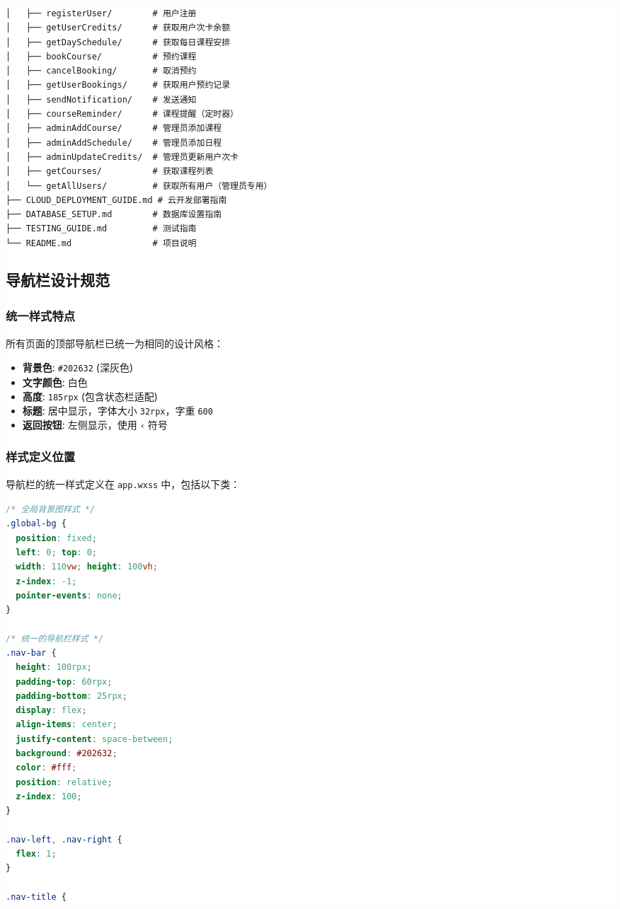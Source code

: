 ```
│   ├── registerUser/        # 用户注册
│   ├── getUserCredits/      # 获取用户次卡余额
│   ├── getDaySchedule/      # 获取每日课程安排
│   ├── bookCourse/          # 预约课程
│   ├── cancelBooking/       # 取消预约
│   ├── getUserBookings/     # 获取用户预约记录
│   ├── sendNotification/    # 发送通知
│   ├── courseReminder/      # 课程提醒（定时器）
│   ├── adminAddCourse/      # 管理员添加课程
│   ├── adminAddSchedule/    # 管理员添加日程
│   ├── adminUpdateCredits/  # 管理员更新用户次卡
│   ├── getCourses/          # 获取课程列表
│   └── getAllUsers/         # 获取所有用户（管理员专用）
├── CLOUD_DEPLOYMENT_GUIDE.md # 云开发部署指南
├── DATABASE_SETUP.md        # 数据库设置指南
├── TESTING_GUIDE.md         # 测试指南
└── README.md                # 项目说明
```

## 导航栏设计规范

### 统一样式特点

所有页面的顶部导航栏已统一为相同的设计风格：

- **背景色**: `#202632` (深灰色)
- **文字颜色**: 白色
- **高度**: `185rpx` (包含状态栏适配)
- **标题**: 居中显示，字体大小 `32rpx`，字重 `600`
- **返回按钮**: 左侧显示，使用 `‹` 符号

### 样式定义位置

导航栏的统一样式定义在 `app.wxss` 中，包括以下类：

```css
/* 全局背景图样式 */
.global-bg {
  position: fixed;
  left: 0; top: 0;
  width: 110vw; height: 100vh;
  z-index: -1;
  pointer-events: none;
}

/* 统一的导航栏样式 */
.nav-bar {
  height: 100rpx;
  padding-top: 60rpx;
  padding-bottom: 25rpx;
  display: flex;
  align-items: center;
  justify-content: space-between;
  background: #202632;
  color: #fff;
  position: relative;
  z-index: 100;
}

.nav-left, .nav-right {
  flex: 1;
}

.nav-title {
```